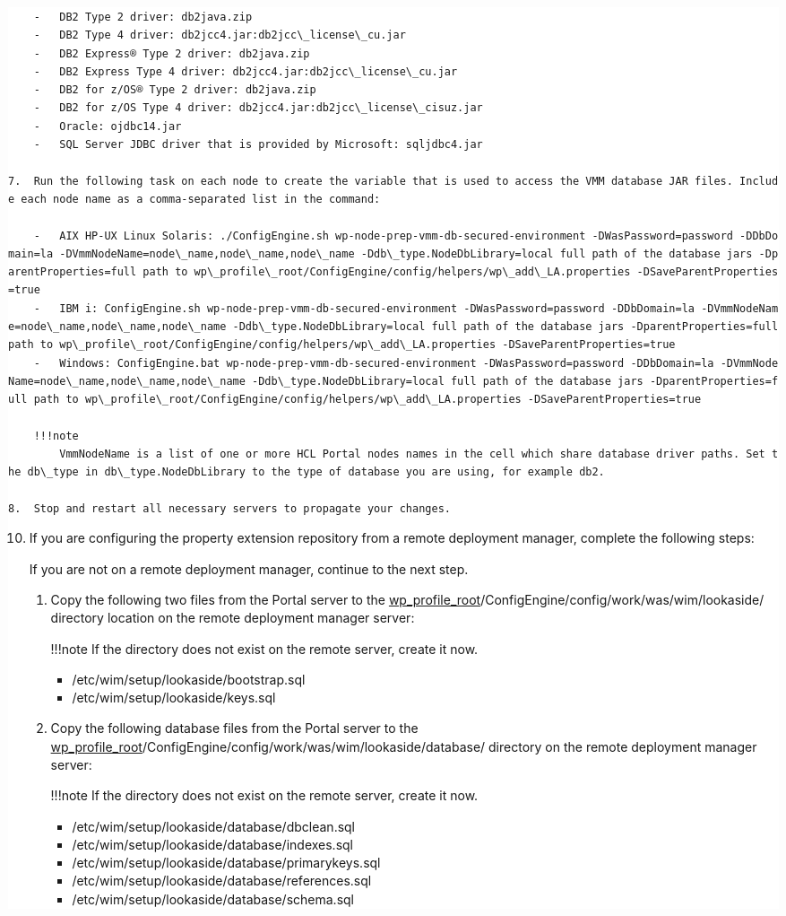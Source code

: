         -   DB2 Type 2 driver: db2java.zip
        -   DB2 Type 4 driver: db2jcc4.jar:db2jcc\_license\_cu.jar
        -   DB2 Express® Type 2 driver: db2java.zip
        -   DB2 Express Type 4 driver: db2jcc4.jar:db2jcc\_license\_cu.jar
        -   DB2 for z/OS® Type 2 driver: db2java.zip
        -   DB2 for z/OS Type 4 driver: db2jcc4.jar:db2jcc\_license\_cisuz.jar
        -   Oracle: ojdbc14.jar
        -   SQL Server JDBC driver that is provided by Microsoft: sqljdbc4.jar

    7.  Run the following task on each node to create the variable that is used to access the VMM database JAR files. Include each node name as a comma-separated list in the command:

        -   AIX HP-UX Linux Solaris: ./ConfigEngine.sh wp-node-prep-vmm-db-secured-environment -DWasPassword=password -DDbDomain=la -DVmmNodeName=node\_name,node\_name,node\_name -Ddb\_type.NodeDbLibrary=local full path of the database jars -DparentProperties=full path to wp\_profile\_root/ConfigEngine/config/helpers/wp\_add\_LA.properties -DSaveParentProperties=true
        -   IBM i: ConfigEngine.sh wp-node-prep-vmm-db-secured-environment -DWasPassword=password -DDbDomain=la -DVmmNodeName=node\_name,node\_name,node\_name -Ddb\_type.NodeDbLibrary=local full path of the database jars -DparentProperties=full path to wp\_profile\_root/ConfigEngine/config/helpers/wp\_add\_LA.properties -DSaveParentProperties=true
        -   Windows: ConfigEngine.bat wp-node-prep-vmm-db-secured-environment -DWasPassword=password -DDbDomain=la -DVmmNodeName=node\_name,node\_name,node\_name -Ddb\_type.NodeDbLibrary=local full path of the database jars -DparentProperties=full path to wp\_profile\_root/ConfigEngine/config/helpers/wp\_add\_LA.properties -DSaveParentProperties=true

        !!!note
            VmmNodeName is a list of one or more HCL Portal nodes names in the cell which share database driver paths. Set the db\_type in db\_type.NodeDbLibrary to the type of database you are using, for example db2.

    8.  Stop and restart all necessary servers to propagate your changes.

10. If you are configuring the property extension repository from a remote deployment manager, complete the following steps:

    If you are not on a remote deployment manager, continue to the next step.

    1.  Copy the following two files from the Portal server to the [wp\_profile\_root](../../../../../../../guide_me/wpsdirstr.md#wp_profile_root)/ConfigEngine/config/work/was/wim/lookaside/ directory location on the remote deployment manager server:

        !!!note
            If the directory does not exist on the remote server, create it now.

        -   /etc/wim/setup/lookaside/bootstrap.sql
        -   /etc/wim/setup/lookaside/keys.sql

    2.  Copy the following database files from the Portal server to the [wp\_profile\_root](../../../../../../../guide_me/wpsdirstr.md#wp_profile_root)/ConfigEngine/config/work/was/wim/lookaside/database/ directory on the remote deployment manager server:

        !!!note
            If the directory does not exist on the remote server, create it now.

        -   /etc/wim/setup/lookaside/database/dbclean.sql
        -   /etc/wim/setup/lookaside/database/indexes.sql
        -   /etc/wim/setup/lookaside/database/primarykeys.sql
        -   /etc/wim/setup/lookaside/database/references.sql
        -   /etc/wim/setup/lookaside/database/schema.sql
